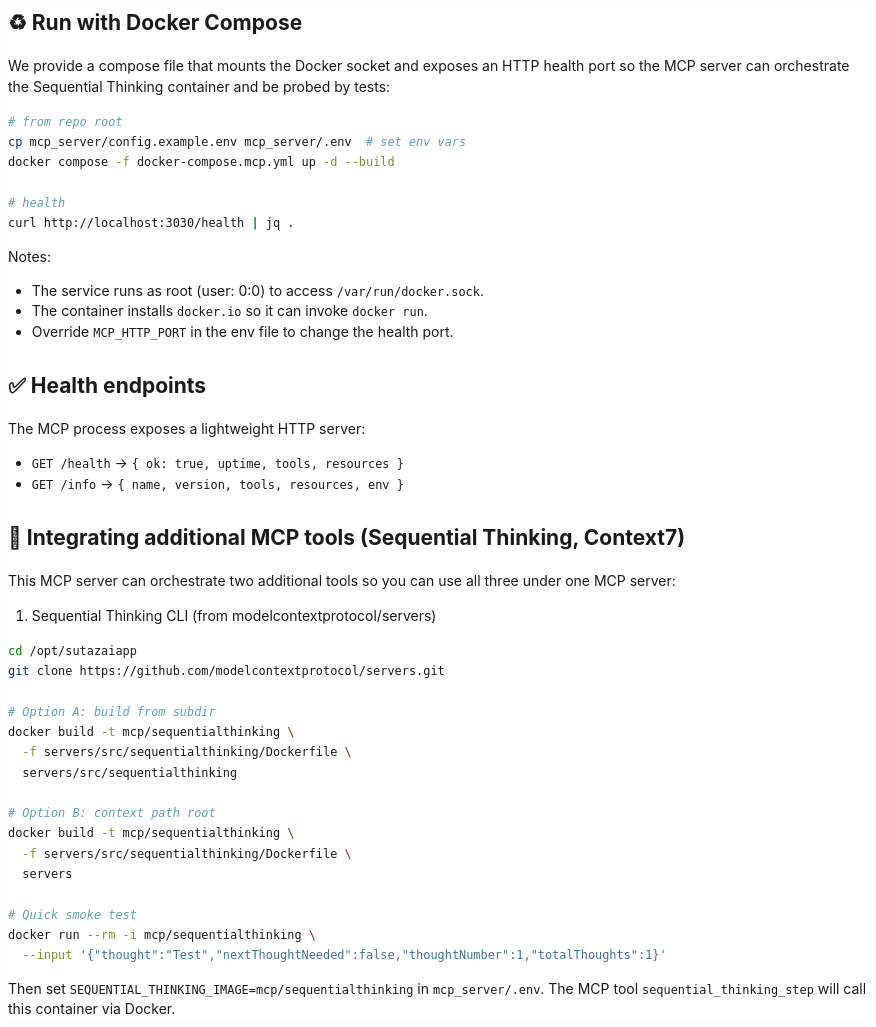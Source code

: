 ## ♻️ Run with Docker Compose

We provide a compose file that mounts the Docker socket and exposes an HTTP health port so the MCP server can orchestrate the Sequential Thinking container and be probed by tests:

```bash
# from repo root
cp mcp_server/config.example.env mcp_server/.env  # set env vars
docker compose -f docker-compose.mcp.yml up -d --build

# health
curl http://localhost:3030/health | jq .
```

Notes:
- The service runs as root (user: 0:0) to access `/var/run/docker.sock`.
- The container installs `docker.io` so it can invoke `docker run`.
- Override `MCP_HTTP_PORT` in the env file to change the health port.

## ✅ Health endpoints

The MCP process exposes a lightweight HTTP server:
- `GET /health` → `{ ok: true, uptime, tools, resources }`
- `GET /info` → `{ name, version, tools, resources, env }`


## 🔗 Integrating additional MCP tools (Sequential Thinking, Context7)

This MCP server can orchestrate two additional tools so you can use all three under one MCP server:

1) Sequential Thinking CLI (from modelcontextprotocol/servers)

```bash
cd /opt/sutazaiapp
git clone https://github.com/modelcontextprotocol/servers.git

# Option A: build from subdir
docker build -t mcp/sequentialthinking \
  -f servers/src/sequentialthinking/Dockerfile \
  servers/src/sequentialthinking

# Option B: context path root
docker build -t mcp/sequentialthinking \
  -f servers/src/sequentialthinking/Dockerfile \
  servers

# Quick smoke test
docker run --rm -i mcp/sequentialthinking \
  --input '{"thought":"Test","nextThoughtNeeded":false,"thoughtNumber":1,"totalThoughts":1}'
```

Then set `SEQUENTIAL_THINKING_IMAGE=mcp/sequentialthinking` in `mcp_server/.env`. The MCP tool `sequential_thinking_step` will call this container via Docker.
